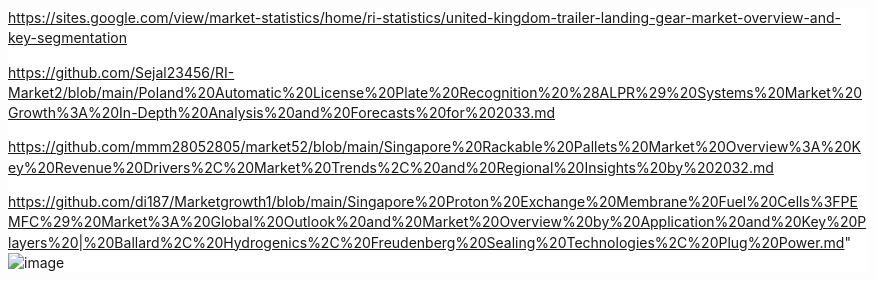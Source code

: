 <a href=https://sites.google.com/view/market-statistics/home/ri-statistics/united-kingdom-trailer-landing-gear-market-overview-and-key-segmentation>https://sites.google.com/view/market-statistics/home/ri-statistics/united-kingdom-trailer-landing-gear-market-overview-and-key-segmentation</a>

<a href=https://github.com/Sejal23456/RI-Market2/blob/main/Poland%20Automatic%20License%20Plate%20Recognition%20%28ALPR%29%20Systems%20Market%20Growth%3A%20In-Depth%20Analysis%20and%20Forecasts%20for%202033.md>https://github.com/Sejal23456/RI-Market2/blob/main/Poland%20Automatic%20License%20Plate%20Recognition%20%28ALPR%29%20Systems%20Market%20Growth%3A%20In-Depth%20Analysis%20and%20Forecasts%20for%202033.md</a>

<a href=https://github.com/mmm28052805/market52/blob/main/Singapore%20Rackable%20Pallets%20Market%20Overview%3A%20Key%20Revenue%20Drivers%2C%20Market%20Trends%2C%20and%20Regional%20Insights%20by%202032.md>https://github.com/mmm28052805/market52/blob/main/Singapore%20Rackable%20Pallets%20Market%20Overview%3A%20Key%20Revenue%20Drivers%2C%20Market%20Trends%2C%20and%20Regional%20Insights%20by%202032.md</a>

<a href=https://github.com/di187/Marketgrowth1/blob/main/Singapore%20Proton%20Exchange%20Membrane%20Fuel%20Cells%3FPEMFC%29%20Market%3A%20Global%20Outlook%20and%20Market%20Overview%20by%20Application%20and%20Key%20Players%20|%20Ballard%2C%20Hydrogenics%2C%20Freudenberg%20Sealing%20Technologies%2C%20Plug%20Power.md>https://github.com/di187/Marketgrowth1/blob/main/Singapore%20Proton%20Exchange%20Membrane%20Fuel%20Cells%3FPEMFC%29%20Market%3A%20Global%20Outlook%20and%20Market%20Overview%20by%20Application%20and%20Key%20Players%20|%20Ballard%2C%20Hydrogenics%2C%20Freudenberg%20Sealing%20Technologies%2C%20Plug%20Power.md</a>"
![image](https://github.com/user-attachments/assets/a46e5f5d-304c-4044-ab39-bedcc98d5f02)
